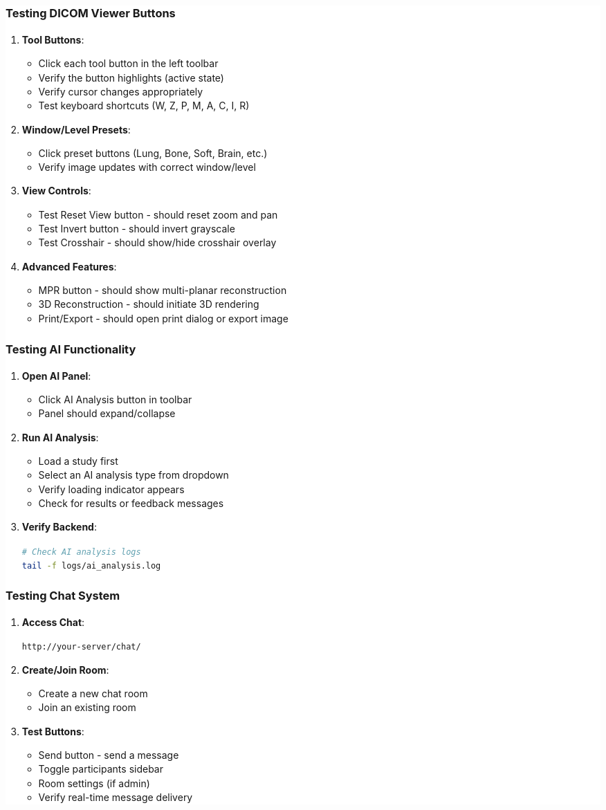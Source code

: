 ### Testing DICOM Viewer Buttons

1. **Tool Buttons**:
   - Click each tool button in the left toolbar
   - Verify the button highlights (active state)
   - Verify cursor changes appropriately
   - Test keyboard shortcuts (W, Z, P, M, A, C, I, R)

2. **Window/Level Presets**:
   - Click preset buttons (Lung, Bone, Soft, Brain, etc.)
   - Verify image updates with correct window/level

3. **View Controls**:
   - Test Reset View button - should reset zoom and pan
   - Test Invert button - should invert grayscale
   - Test Crosshair - should show/hide crosshair overlay

4. **Advanced Features**:
   - MPR button - should show multi-planar reconstruction
   - 3D Reconstruction - should initiate 3D rendering
   - Print/Export - should open print dialog or export image

### Testing AI Functionality

1. **Open AI Panel**:
   - Click AI Analysis button in toolbar
   - Panel should expand/collapse

2. **Run AI Analysis**:
   - Load a study first
   - Select an AI analysis type from dropdown
   - Verify loading indicator appears
   - Check for results or feedback messages

3. **Verify Backend**:
   ```bash
   # Check AI analysis logs
   tail -f logs/ai_analysis.log
   ```

### Testing Chat System

1. **Access Chat**:
   ```
   http://your-server/chat/
   ```

2. **Create/Join Room**:
   - Create a new chat room
   - Join an existing room

3. **Test Buttons**:
   - Send button - send a message
   - Toggle participants sidebar
   - Room settings (if admin)
   - Verify real-time message delivery
